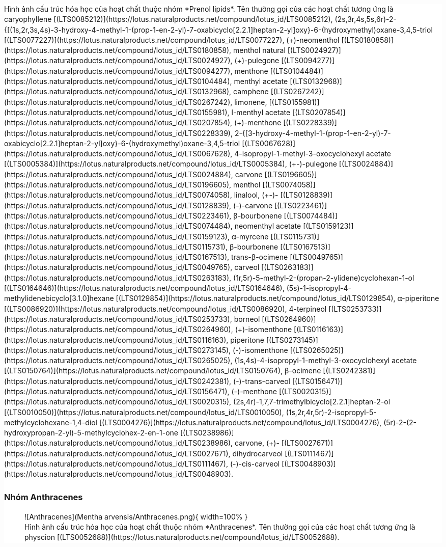 <figcaption>Hình ảnh cấu trúc hóa học của hoạt chất thuộc nhóm *Prenol lipids*. Tên thường gọi của các hoạt chất tương ứng là caryophyllene [(LTS0085212)](https://lotus.naturalproducts.net/compound/lotus_id/LTS0085212), (2s,3r,4s,5s,6r)-2-{[(1s,2r,3s,4s)-3-hydroxy-4-methyl-1-(prop-1-en-2-yl)-7-oxabicyclo[2.2.1]heptan-2-yl]oxy}-6-(hydroxymethyl)oxane-3,4,5-triol [(LTS0077227)](https://lotus.naturalproducts.net/compound/lotus_id/LTS0077227), (+)-neomenthol [(LTS0180858)](https://lotus.naturalproducts.net/compound/lotus_id/LTS0180858), menthol natural [(LTS0024927)](https://lotus.naturalproducts.net/compound/lotus_id/LTS0024927), (+)-pulegone [(LTS0094277)](https://lotus.naturalproducts.net/compound/lotus_id/LTS0094277), menthone [(LTS0104484)](https://lotus.naturalproducts.net/compound/lotus_id/LTS0104484), menthyl acetate [(LTS0132968)](https://lotus.naturalproducts.net/compound/lotus_id/LTS0132968), camphene [(LTS0267242)](https://lotus.naturalproducts.net/compound/lotus_id/LTS0267242), limonene,  [(LTS0155981)](https://lotus.naturalproducts.net/compound/lotus_id/LTS0155981), l-menthyl acetate [(LTS0207854)](https://lotus.naturalproducts.net/compound/lotus_id/LTS0207854), (+)-menthone [(LTS0228339)](https://lotus.naturalproducts.net/compound/lotus_id/LTS0228339), 2-{[3-hydroxy-4-methyl-1-(prop-1-en-2-yl)-7-oxabicyclo[2.2.1]heptan-2-yl]oxy}-6-(hydroxymethyl)oxane-3,4,5-triol [(LTS0067628)](https://lotus.naturalproducts.net/compound/lotus_id/LTS0067628), 4-isopropyl-1-methyl-3-oxocyclohexyl acetate [(LTS0005384)](https://lotus.naturalproducts.net/compound/lotus_id/LTS0005384), (+-)-pulegone [(LTS0024884)](https://lotus.naturalproducts.net/compound/lotus_id/LTS0024884), carvone [(LTS0196605)](https://lotus.naturalproducts.net/compound/lotus_id/LTS0196605), menthol [(LTS0074058)](https://lotus.naturalproducts.net/compound/lotus_id/LTS0074058), linalool, (+-)- [(LTS0128839)](https://lotus.naturalproducts.net/compound/lotus_id/LTS0128839), (-)-carvone [(LTS0223461)](https://lotus.naturalproducts.net/compound/lotus_id/LTS0223461), β-bourbonene [(LTS0074484)](https://lotus.naturalproducts.net/compound/lotus_id/LTS0074484), neomenthyl acetate [(LTS0159123)](https://lotus.naturalproducts.net/compound/lotus_id/LTS0159123), α-myrcene [(LTS0115731)](https://lotus.naturalproducts.net/compound/lotus_id/LTS0115731), β-bourbonene [(LTS0167513)](https://lotus.naturalproducts.net/compound/lotus_id/LTS0167513), trans-β-ocimene [(LTS0049765)](https://lotus.naturalproducts.net/compound/lotus_id/LTS0049765), carveol [(LTS0263183)](https://lotus.naturalproducts.net/compound/lotus_id/LTS0263183), (1r,5r)-5-methyl-2-(propan-2-ylidene)cyclohexan-1-ol [(LTS0164646)](https://lotus.naturalproducts.net/compound/lotus_id/LTS0164646), (5s)-1-isopropyl-4-methylidenebicyclo[3.1.0]hexane [(LTS0129854)](https://lotus.naturalproducts.net/compound/lotus_id/LTS0129854), α-piperitone [(LTS0086920)](https://lotus.naturalproducts.net/compound/lotus_id/LTS0086920), 4-terpineol [(LTS0253733)](https://lotus.naturalproducts.net/compound/lotus_id/LTS0253733), borneol [(LTS0264960)](https://lotus.naturalproducts.net/compound/lotus_id/LTS0264960), (+)-isomenthone [(LTS0116163)](https://lotus.naturalproducts.net/compound/lotus_id/LTS0116163), piperitone [(LTS0273145)](https://lotus.naturalproducts.net/compound/lotus_id/LTS0273145), (-)-isomenthone [(LTS0265025)](https://lotus.naturalproducts.net/compound/lotus_id/LTS0265025), (1s,4s)-4-isopropyl-1-methyl-3-oxocyclohexyl acetate [(LTS0150764)](https://lotus.naturalproducts.net/compound/lotus_id/LTS0150764), β-ocimene [(LTS0242381)](https://lotus.naturalproducts.net/compound/lotus_id/LTS0242381), (-)-trans-carveol [(LTS0156471)](https://lotus.naturalproducts.net/compound/lotus_id/LTS0156471), (-)-menthone [(LTS0020315)](https://lotus.naturalproducts.net/compound/lotus_id/LTS0020315), (2s,4r)-1,7,7-trimethylbicyclo[2.2.1]heptan-2-ol [(LTS0010050)](https://lotus.naturalproducts.net/compound/lotus_id/LTS0010050), (1s,2r,4r,5r)-2-isopropyl-5-methylcyclohexane-1,4-diol [(LTS0004276)](https://lotus.naturalproducts.net/compound/lotus_id/LTS0004276), (5r)-2-(2-hydroxypropan-2-yl)-5-methylcyclohex-2-en-1-one [(LTS0238986)](https://lotus.naturalproducts.net/compound/lotus_id/LTS0238986), carvone, (+)- [(LTS0027671)](https://lotus.naturalproducts.net/compound/lotus_id/LTS0027671), dihydrocarveol [(LTS0111467)](https://lotus.naturalproducts.net/compound/lotus_id/LTS0111467), (-)-cis-carveol [(LTS0048903)](https://lotus.naturalproducts.net/compound/lotus_id/LTS0048903).</figcaption>
</figure>

            
            
### Nhóm Anthracenes
<figure markdown="span">
    ![Anthracenes](Mentha arvensis/Anthracenes.png){ width=100% }
<figcaption>Hình ảnh cấu trúc hóa học của hoạt chất thuộc nhóm *Anthracenes*. Tên thường gọi của các hoạt chất tương ứng là physcion [(LTS0052688)](https://lotus.naturalproducts.net/compound/lotus_id/LTS0052688).</figcaption>
</figure>
